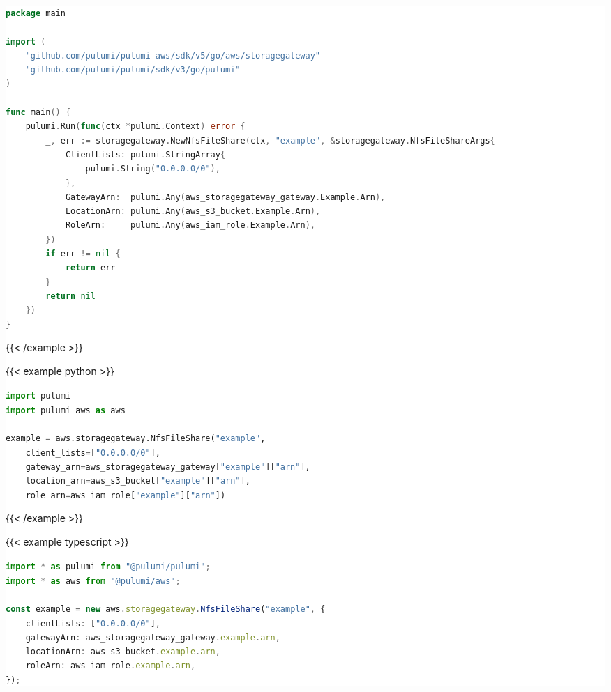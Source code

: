 ```go
package main

import (
	"github.com/pulumi/pulumi-aws/sdk/v5/go/aws/storagegateway"
	"github.com/pulumi/pulumi/sdk/v3/go/pulumi"
)

func main() {
	pulumi.Run(func(ctx *pulumi.Context) error {
		_, err := storagegateway.NewNfsFileShare(ctx, "example", &storagegateway.NfsFileShareArgs{
			ClientLists: pulumi.StringArray{
				pulumi.String("0.0.0.0/0"),
			},
			GatewayArn:  pulumi.Any(aws_storagegateway_gateway.Example.Arn),
			LocationArn: pulumi.Any(aws_s3_bucket.Example.Arn),
			RoleArn:     pulumi.Any(aws_iam_role.Example.Arn),
		})
		if err != nil {
			return err
		}
		return nil
	})
}
```


{{< /example >}}


{{< example python >}}

```python
import pulumi
import pulumi_aws as aws

example = aws.storagegateway.NfsFileShare("example",
    client_lists=["0.0.0.0/0"],
    gateway_arn=aws_storagegateway_gateway["example"]["arn"],
    location_arn=aws_s3_bucket["example"]["arn"],
    role_arn=aws_iam_role["example"]["arn"])
```


{{< /example >}}


{{< example typescript >}}


```typescript
import * as pulumi from "@pulumi/pulumi";
import * as aws from "@pulumi/aws";

const example = new aws.storagegateway.NfsFileShare("example", {
    clientLists: ["0.0.0.0/0"],
    gatewayArn: aws_storagegateway_gateway.example.arn,
    locationArn: aws_s3_bucket.example.arn,
    roleArn: aws_iam_role.example.arn,
});
```
